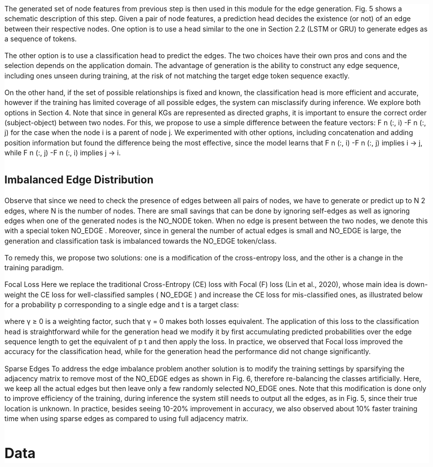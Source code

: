 The generated set of node features from previous step is then used in this module for the edge generation. Fig. 5 shows a schematic description of this step. Given a pair of node features, a prediction head decides the existence (or not) of an edge between their respective nodes. One option is to use a head similar to the one in Section 2.2 (LSTM or GRU) to generate edges as a sequence of tokens.

The other option is to use a classification head to predict the edges. The two choices have their own pros and cons and the selection depends on the application domain. The advantage of generation is the ability to construct any edge sequence, including ones unseen during training, at the risk of not matching the target edge token sequence exactly.

On the other hand, if the set of possible relationships is fixed and known, the classification head is more efficient and accurate, however if the training has limited coverage of all possible edges, the system can misclassify during inference. We explore both options in Section 4. Note that since in general KGs are represented as directed graphs, it is important to ensure the correct order (subject-object) between two nodes. For this, we propose to use a simple difference between the feature vectors: F n (:, i) -F n (:, j) for the case when the node i is a parent of node j. We experimented with other options, including concatenation and adding position information but found the difference being the most effective, since the model learns that F n (:, i) -F n (:, j) implies i → j, while F n (:, j) -F n (:, i) implies j → i.

## Imbalanced Edge Distribution

Observe that since we need to check the presence of edges between all pairs of nodes, we have to generate or predict up to N 2 edges, where N is the number of nodes. There are small savings that can be done by ignoring self-edges as well as ignoring edges when one of the generated nodes is the NO_NODE token. When no edge is present between the two nodes, we denote this with a special token NO_EDGE . Moreover, since in general the number of actual edges is small and NO_EDGE is large, the generation and classification task is imbalanced towards the NO_EDGE token/class.

To remedy this, we propose two solutions: one is a modification of the cross-entropy loss, and the other is a change in the training paradigm.

Focal Loss Here we replace the traditional Cross-Entropy (CE) loss with Focal (F) loss (Lin et al., 2020), whose main idea is down-weight the CE loss for well-classified samples ( NO_EDGE ) and increase the CE loss for mis-classified ones, as illustrated below for a probability p corresponding to a single edge and t is a target class:

where γ ≥ 0 is a weighting factor, such that γ = 0 makes both losses equivalent. The application of this loss to the classification head is straightforward while for the generation head we modify it by first accumulating predicted probabilities over the edge sequence length to get the equivalent of p t and then apply the loss. In practice, we observed that Focal loss improved the accuracy for the classification head, while for the generation head the performance did not change significantly.

Sparse Edges To address the edge imbalance problem another solution is to modify the training settings by sparsifying the adjacency matrix to remove most of the NO_EDGE edges as shown in Fig. 6, therefore re-balancing the classes artificially. Here, we keep all the actual edges but then leave only a few randomly selected NO_EDGE ones. Note that this modification is done only to improve efficiency of the training, during inference the system still needs to output all the edges, as in Fig. 5, since their true location is unknown. In practice, besides seeing 10-20% improvement in accuracy, we also observed about 10% faster training time when using sparse edges as compared to using full adjacency matrix.

# Data
